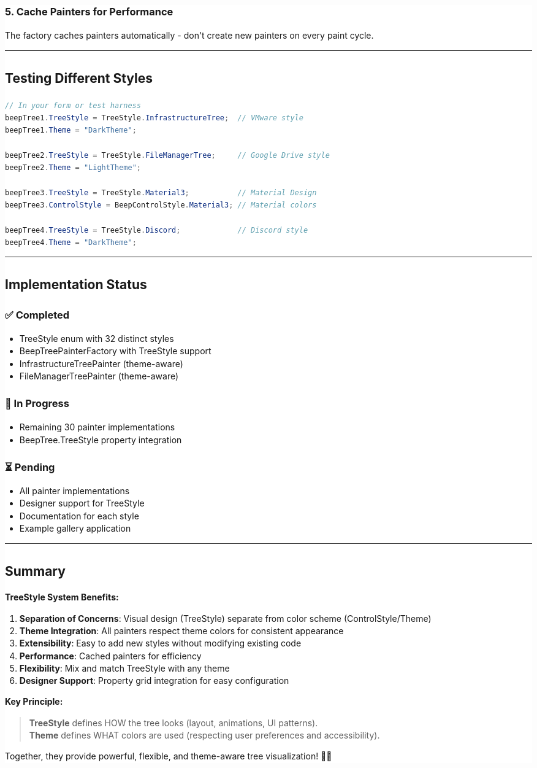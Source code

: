### 5. Cache Painters for Performance
The factory caches painters automatically - don't create new painters on every paint cycle.

---

## Testing Different Styles

```csharp
// In your form or test harness
beepTree1.TreeStyle = TreeStyle.InfrastructureTree;  // VMware style
beepTree1.Theme = "DarkTheme";

beepTree2.TreeStyle = TreeStyle.FileManagerTree;     // Google Drive style
beepTree2.Theme = "LightTheme";

beepTree3.TreeStyle = TreeStyle.Material3;           // Material Design
beepTree3.ControlStyle = BeepControlStyle.Material3; // Material colors

beepTree4.TreeStyle = TreeStyle.Discord;             // Discord style
beepTree4.Theme = "DarkTheme";
```

---

## Implementation Status

### ✅ Completed
- TreeStyle enum with 32 distinct styles
- BeepTreePainterFactory with TreeStyle support
- InfrastructureTreePainter (theme-aware)
- FileManagerTreePainter (theme-aware)

### 🔄 In Progress
- Remaining 30 painter implementations
- BeepTree.TreeStyle property integration

### ⏳ Pending
- All painter implementations
- Designer support for TreeStyle
- Documentation for each style
- Example gallery application

---

## Summary

**TreeStyle System Benefits:**

1. **Separation of Concerns**: Visual design (TreeStyle) separate from color scheme (ControlStyle/Theme)
2. **Theme Integration**: All painters respect theme colors for consistent appearance
3. **Extensibility**: Easy to add new styles without modifying existing code
4. **Performance**: Cached painters for efficiency
5. **Flexibility**: Mix and match TreeStyle with any theme
6. **Designer Support**: Property grid integration for easy configuration

**Key Principle:**
> **TreeStyle** defines HOW the tree looks (layout, animations, UI patterns).  
> **Theme** defines WHAT colors are used (respecting user preferences and accessibility).

Together, they provide powerful, flexible, and theme-aware tree visualization! 🎨🌳
